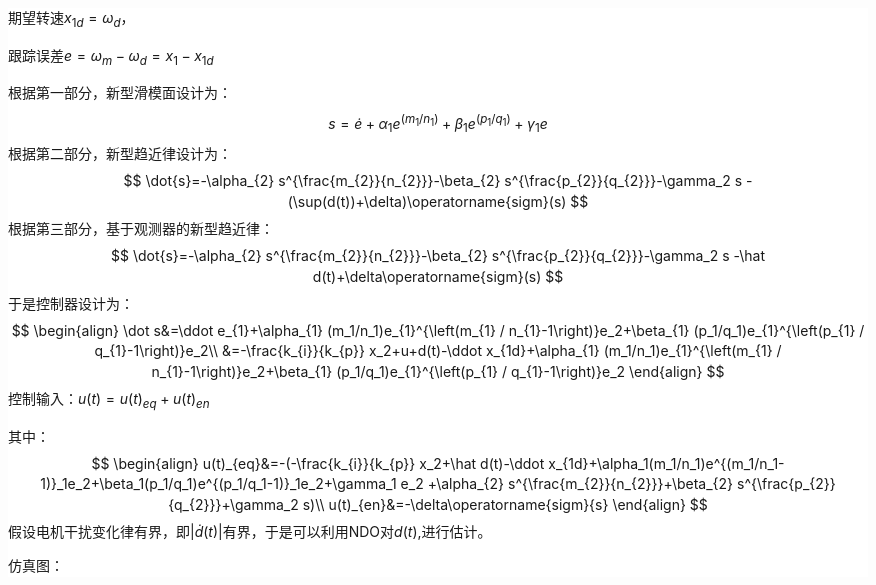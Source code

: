 期望转速$x_{1d}=\omega_d$，

跟踪误差$e=\omega_m-\omega_d=x_1-x_{1d}$

根据第一部分，新型滑模面设计为：
$$
s=\dot e_{}+\alpha_{1} e_{}^{\left(m_{1} / n_{1}\right)}+\beta_{1} e_{}^{\left(p_{1} / q_{1}\right)}+\gamma_1 e
$$
根据第二部分，新型趋近律设计为：
$$
\dot{s}=-\alpha_{2} s^{\frac{m_{2}}{n_{2}}}-\beta_{2} s^{\frac{p_{2}}{q_{2}}}-\gamma_2 s -(\sup(d(t))+\delta)\operatorname{sigm}(s)
$$
根据第三部分，基于观测器的新型趋近律：
$$
\dot{s}=-\alpha_{2} s^{\frac{m_{2}}{n_{2}}}-\beta_{2} s^{\frac{p_{2}}{q_{2}}}-\gamma_2 s -\hat d(t)+\delta\operatorname{sigm}(s)
$$
于是控制器设计为：
$$
\begin{align}
\dot s&=\ddot e_{1}+\alpha_{1} (m_1/n_1)e_{1}^{\left(m_{1} / n_{1}-1\right)}e_2+\beta_{1} (p_1/q_1)e_{1}^{\left(p_{1} / q_{1}-1\right)}e_2\\
&=-\frac{k_{i}}{k_{p}} x_2+u+d(t)-\ddot x_{1d}+\alpha_{1} (m_1/n_1)e_{1}^{\left(m_{1} / n_{1}-1\right)}e_2+\beta_{1} (p_1/q_1)e_{1}^{\left(p_{1} / q_{1}-1\right)}e_2
\end{align}
$$
控制输入：$u(t)=u(t)_{eq}+u(t)_{en}$

其中：
$$
\begin{align}
u(t)_{eq}&=-(-\frac{k_{i}}{k_{p}} x_2+\hat d(t)-\ddot x_{1d}+\alpha_1(m_1/n_1)e^{(m_1/n_1-1)}_1e_2+\beta_1(p_1/q_1)e^{(p_1/q_1-1)}_1e_2+\gamma_1  e_2 +\alpha_{2} s^{\frac{m_{2}}{n_{2}}}+\beta_{2} s^{\frac{p_{2}}{q_{2}}}+\gamma_2 s)\\
u(t)_{en}&=-\delta\operatorname{sigm}{s}
\end{align}
$$
假设电机干扰变化律有界，即$|\dot d(t)|$有界，于是可以利用NDO对$d(t)$,进行估计。

仿真图：

